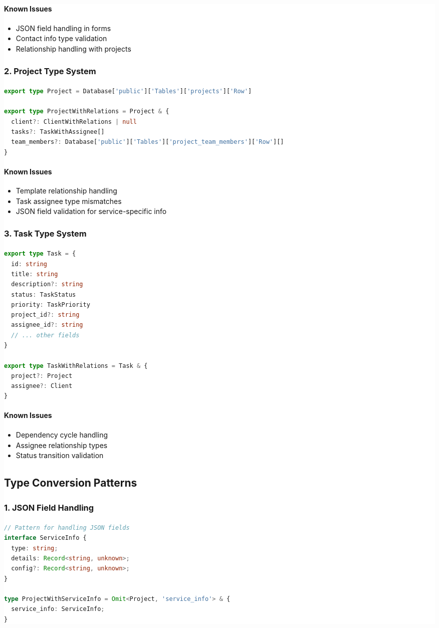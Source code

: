 #### Known Issues
- JSON field handling in forms
- Contact info type validation
- Relationship handling with projects

### 2. Project Type System
```typescript
export type Project = Database['public']['Tables']['projects']['Row']

export type ProjectWithRelations = Project & {
  client?: ClientWithRelations | null
  tasks?: TaskWithAssignee[]
  team_members?: Database['public']['Tables']['project_team_members']['Row'][]
}
```

#### Known Issues
- Template relationship handling
- Task assignee type mismatches
- JSON field validation for service-specific info

### 3. Task Type System
```typescript
export type Task = {
  id: string
  title: string
  description?: string
  status: TaskStatus
  priority: TaskPriority
  project_id?: string
  assignee_id?: string
  // ... other fields
}

export type TaskWithRelations = Task & {
  project?: Project
  assignee?: Client
}
```

#### Known Issues
- Dependency cycle handling
- Assignee relationship types
- Status transition validation

## Type Conversion Patterns

### 1. JSON Field Handling
```typescript
// Pattern for handling JSON fields
interface ServiceInfo {
  type: string;
  details: Record<string, unknown>;
  config?: Record<string, unknown>;
}

type ProjectWithServiceInfo = Omit<Project, 'service_info'> & {
  service_info: ServiceInfo;
}
```
